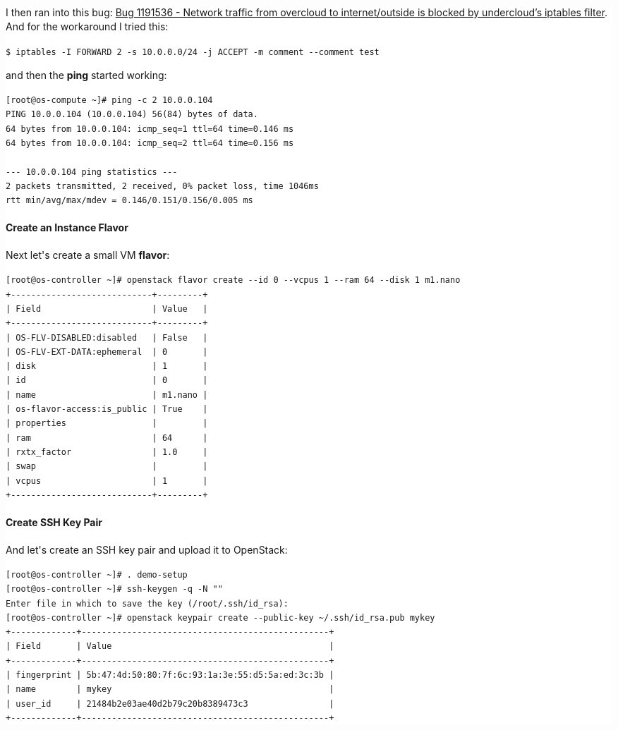 I then ran into this bug: [Bug 1191536 - Network traffic from overcloud to internet/outside is blocked by undercloud’s iptables filter](https://bugzilla.redhat.com/show_bug.cgi?id=1191536). And for the workaround I tried this:

	$ iptables -I FORWARD 2 -s 10.0.0.0/24 -j ACCEPT -m comment --comment test

and then the **ping** started working:

	[root@os-compute ~]# ping -c 2 10.0.0.104
	PING 10.0.0.104 (10.0.0.104) 56(84) bytes of data.
	64 bytes from 10.0.0.104: icmp_seq=1 ttl=64 time=0.146 ms
	64 bytes from 10.0.0.104: icmp_seq=2 ttl=64 time=0.156 ms
	
	--- 10.0.0.104 ping statistics ---
	2 packets transmitted, 2 received, 0% packet loss, time 1046ms
	rtt min/avg/max/mdev = 0.146/0.151/0.156/0.005 ms

#### Create an Instance Flavor
Next let's create a small VM **flavor**:

	[root@os-controller ~]# openstack flavor create --id 0 --vcpus 1 --ram 64 --disk 1 m1.nano
	+----------------------------+---------+
	| Field                      | Value   |
	+----------------------------+---------+
	| OS-FLV-DISABLED:disabled   | False   |
	| OS-FLV-EXT-DATA:ephemeral  | 0       |
	| disk                       | 1       |
	| id                         | 0       |
	| name                       | m1.nano |
	| os-flavor-access:is_public | True    |
	| properties                 |         |
	| ram                        | 64      |
	| rxtx_factor                | 1.0     |
	| swap                       |         |
	| vcpus                      | 1       |
	+----------------------------+---------+

#### Create SSH Key Pair
And let's create an SSH key pair and upload it to OpenStack:

	[root@os-controller ~]# . demo-setup
	[root@os-controller ~]# ssh-keygen -q -N ""
	Enter file in which to save the key (/root/.ssh/id_rsa):
	[root@os-controller ~]# openstack keypair create --public-key ~/.ssh/id_rsa.pub mykey
	+-------------+-------------------------------------------------+
	| Field       | Value                                           |
	+-------------+-------------------------------------------------+
	| fingerprint | 5b:47:4d:50:80:7f:6c:93:1a:3e:55:d5:5a:ed:3c:3b |
	| name        | mykey                                           |
	| user_id     | 21484b2e03ae40d2b79c20b8389473c3                |
	+-------------+-------------------------------------------------+
